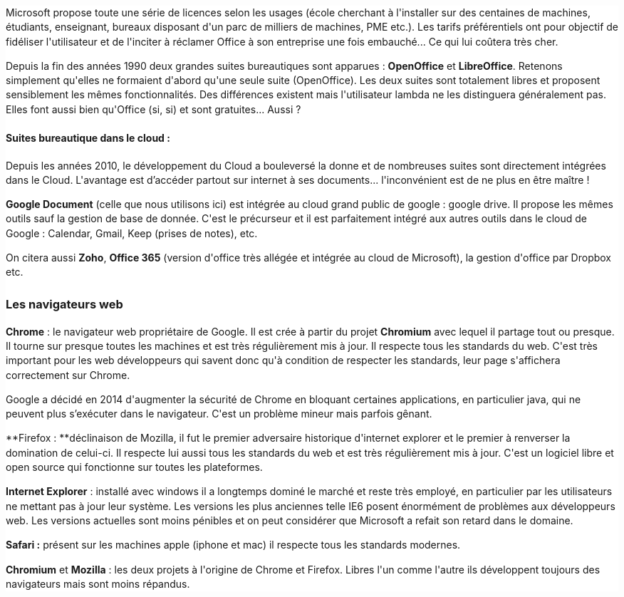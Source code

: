 Microsoft propose toute une série de licences selon les usages (école cherchant à l'installer sur des centaines de machines, étudiants, enseignant, bureaux disposant d'un parc de milliers de machines, PME etc.). Les tarifs préférentiels ont pour objectif de fidéliser l'utilisateur et de l'inciter à réclamer Office à son entreprise une fois embauché... Ce qui lui coûtera très cher.

Depuis la fin des années 1990 deux grandes suites bureautiques sont apparues : **OpenOffice** et **LibreOffice**. Retenons simplement qu'elles ne formaient d'abord qu'une seule suite (OpenOffice). Les deux suites sont totalement libres et proposent sensiblement les mêmes fonctionnalités. Des différences existent mais l'utilisateur lambda ne les distinguera généralement pas.
Elles font aussi bien qu'Office (si, si) et sont gratuites... Aussi ?


#### Suites bureautique dans le cloud :


Depuis les années 2010, le développement du Cloud a bouleversé la donne et de nombreuses suites sont directement intégrées dans le Cloud. L'avantage est d’accéder partout sur internet à ses documents... l'inconvénient est de ne plus en être maître !

**Google Document** (celle que nous utilisons ici) est intégrée au cloud grand public de google : google drive. Il propose les mêmes outils sauf la gestion de base de donnée. C'est le précurseur et il est parfaitement intégré aux autres outils dans le cloud de Google : Calendar, Gmail, Keep (prises de notes), etc.

On citera aussi **Zoho**, **Office 365** (version d'office très allégée et intégrée au cloud de Microsoft), la gestion d'office par Dropbox etc.


### Les navigateurs web


**Chrome** : le navigateur web propriétaire de Google. Il est crée à partir du projet **Chromium** avec lequel il partage tout ou presque. Il tourne sur presque toutes les machines et est très régulièrement mis à jour. Il respecte tous les standards du web. C'est très important pour les web développeurs qui savent donc qu'à condition de respecter les standards, leur page s'affichera correctement sur Chrome.

Google a décidé en 2014 d'augmenter la sécurité de Chrome en bloquant certaines applications, en particulier java, qui ne peuvent plus s’exécuter dans le navigateur. C'est un problème mineur mais parfois gênant.

**Firefox : **déclinaison de Mozilla, il fut le premier adversaire historique d'internet explorer et le premier à renverser la domination de celui-ci. Il respecte lui aussi tous les standards du web et est très régulièrement mis à jour. C'est un logiciel libre et open source qui fonctionne sur toutes les plateformes.

**Internet Explorer** : installé avec windows il a longtemps dominé le marché et reste très employé, en particulier par les utilisateurs ne mettant pas à jour leur système. Les versions les plus anciennes telle IE6 posent énormément de problèmes aux développeurs web. Les versions actuelles sont moins pénibles et on peut considérer que Microsoft a refait son retard dans le domaine.

**Safari :** présent sur les machines apple (iphone et mac) il respecte tous les standards modernes.

**Chromium** et **Mozilla** : les deux projets à l'origine de Chrome et Firefox. Libres l'un comme l'autre ils développent toujours des navigateurs mais sont moins répandus.

